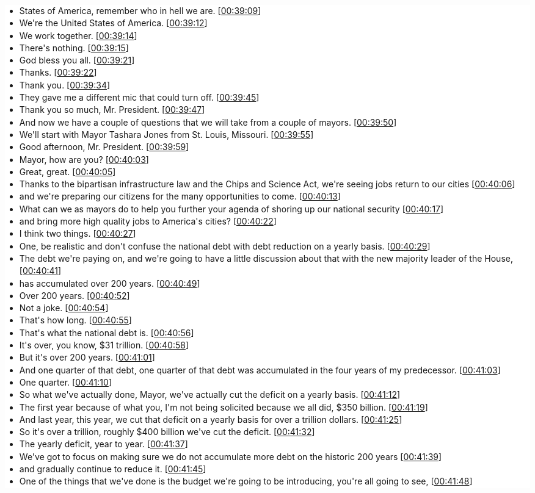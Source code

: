 *  States of America, remember who in hell we are. [[00:39:09](https://www.youtube.com/watch?v=yalXJ8aGfvM&t=2349.0s)]
*  We're the United States of America. [[00:39:12](https://www.youtube.com/watch?v=yalXJ8aGfvM&t=2352.0s)]
*  We work together. [[00:39:14](https://www.youtube.com/watch?v=yalXJ8aGfvM&t=2354.0s)]
*  There's nothing. [[00:39:15](https://www.youtube.com/watch?v=yalXJ8aGfvM&t=2355.0s)]
*  God bless you all. [[00:39:21](https://www.youtube.com/watch?v=yalXJ8aGfvM&t=2361.0s)]
*  Thanks. [[00:39:22](https://www.youtube.com/watch?v=yalXJ8aGfvM&t=2362.0s)]
*  Thank you. [[00:39:34](https://www.youtube.com/watch?v=yalXJ8aGfvM&t=2374.0s)]
*  They gave me a different mic that could turn off. [[00:39:45](https://www.youtube.com/watch?v=yalXJ8aGfvM&t=2385.0s)]
*  Thank you so much, Mr. President. [[00:39:47](https://www.youtube.com/watch?v=yalXJ8aGfvM&t=2387.0s)]
*  And now we have a couple of questions that we will take from a couple of mayors. [[00:39:50](https://www.youtube.com/watch?v=yalXJ8aGfvM&t=2390.0s)]
*  We'll start with Mayor Tashara Jones from St. Louis, Missouri. [[00:39:55](https://www.youtube.com/watch?v=yalXJ8aGfvM&t=2395.0s)]
*  Good afternoon, Mr. President. [[00:39:59](https://www.youtube.com/watch?v=yalXJ8aGfvM&t=2399.0s)]
*  Mayor, how are you? [[00:40:03](https://www.youtube.com/watch?v=yalXJ8aGfvM&t=2403.0s)]
*  Great, great. [[00:40:05](https://www.youtube.com/watch?v=yalXJ8aGfvM&t=2405.0s)]
*  Thanks to the bipartisan infrastructure law and the Chips and Science Act, we're seeing jobs return to our cities [[00:40:06](https://www.youtube.com/watch?v=yalXJ8aGfvM&t=2406.0s)]
*  and we're preparing our citizens for the many opportunities to come. [[00:40:13](https://www.youtube.com/watch?v=yalXJ8aGfvM&t=2413.0s)]
*  What can we as mayors do to help you further your agenda of shoring up our national security [[00:40:17](https://www.youtube.com/watch?v=yalXJ8aGfvM&t=2417.0s)]
*  and bring more high quality jobs to America's cities? [[00:40:22](https://www.youtube.com/watch?v=yalXJ8aGfvM&t=2422.0s)]
*  I think two things. [[00:40:27](https://www.youtube.com/watch?v=yalXJ8aGfvM&t=2427.0s)]
*  One, be realistic and don't confuse the national debt with debt reduction on a yearly basis. [[00:40:29](https://www.youtube.com/watch?v=yalXJ8aGfvM&t=2429.0s)]
*  The debt we're paying on, and we're going to have a little discussion about that with the new majority leader of the House, [[00:40:41](https://www.youtube.com/watch?v=yalXJ8aGfvM&t=2441.0s)]
*  has accumulated over 200 years. [[00:40:49](https://www.youtube.com/watch?v=yalXJ8aGfvM&t=2449.0s)]
*  Over 200 years. [[00:40:52](https://www.youtube.com/watch?v=yalXJ8aGfvM&t=2452.0s)]
*  Not a joke. [[00:40:54](https://www.youtube.com/watch?v=yalXJ8aGfvM&t=2454.0s)]
*  That's how long. [[00:40:55](https://www.youtube.com/watch?v=yalXJ8aGfvM&t=2455.0s)]
*  That's what the national debt is. [[00:40:56](https://www.youtube.com/watch?v=yalXJ8aGfvM&t=2456.0s)]
*  It's over, you know, $31 trillion. [[00:40:58](https://www.youtube.com/watch?v=yalXJ8aGfvM&t=2458.0s)]
*  But it's over 200 years. [[00:41:01](https://www.youtube.com/watch?v=yalXJ8aGfvM&t=2461.0s)]
*  And one quarter of that debt, one quarter of that debt was accumulated in the four years of my predecessor. [[00:41:03](https://www.youtube.com/watch?v=yalXJ8aGfvM&t=2463.0s)]
*  One quarter. [[00:41:10](https://www.youtube.com/watch?v=yalXJ8aGfvM&t=2470.0s)]
*  So what we've actually done, Mayor, we've actually cut the deficit on a yearly basis. [[00:41:12](https://www.youtube.com/watch?v=yalXJ8aGfvM&t=2472.0s)]
*  The first year because of what you, I'm not being solicited because we all did, $350 billion. [[00:41:19](https://www.youtube.com/watch?v=yalXJ8aGfvM&t=2479.0s)]
*  And last year, this year, we cut that deficit on a yearly basis for over a trillion dollars. [[00:41:25](https://www.youtube.com/watch?v=yalXJ8aGfvM&t=2485.0s)]
*  So it's over a trillion, roughly $400 billion we've cut the deficit. [[00:41:32](https://www.youtube.com/watch?v=yalXJ8aGfvM&t=2492.0s)]
*  The yearly deficit, year to year. [[00:41:37](https://www.youtube.com/watch?v=yalXJ8aGfvM&t=2497.0s)]
*  We've got to focus on making sure we do not accumulate more debt on the historic 200 years [[00:41:39](https://www.youtube.com/watch?v=yalXJ8aGfvM&t=2499.0s)]
*  and gradually continue to reduce it. [[00:41:45](https://www.youtube.com/watch?v=yalXJ8aGfvM&t=2505.0s)]
*  One of the things that we've done is the budget we're going to be introducing, you're all going to see, [[00:41:48](https://www.youtube.com/watch?v=yalXJ8aGfvM&t=2508.0s)]